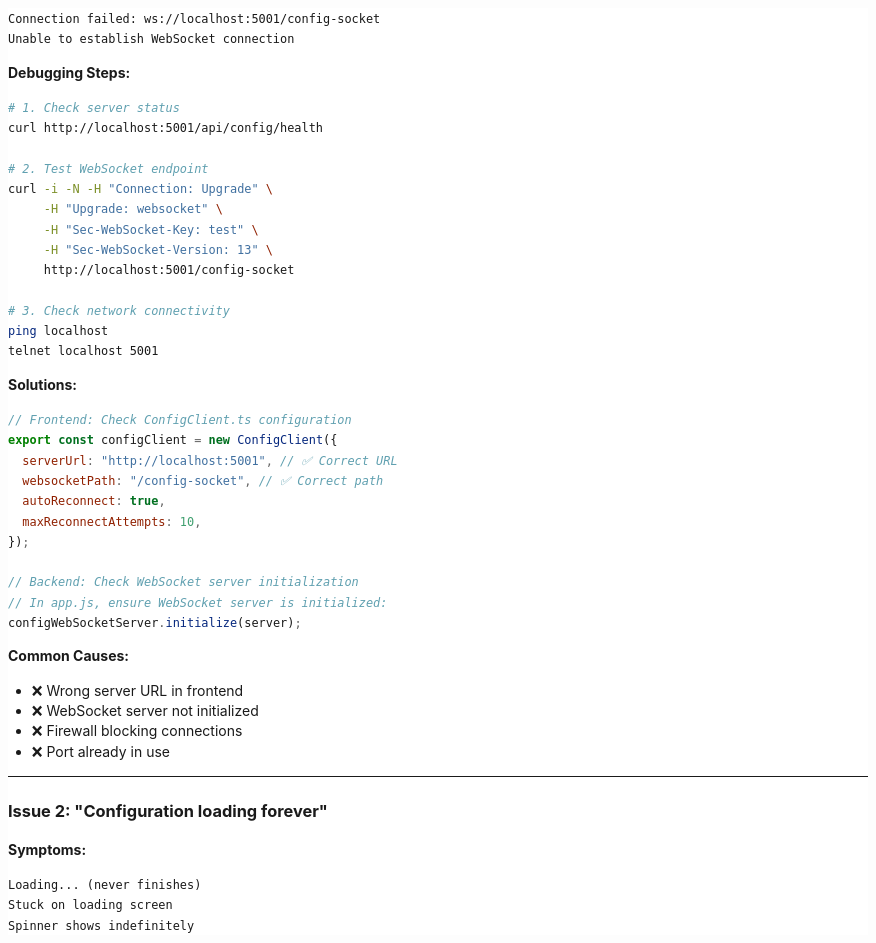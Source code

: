 ```
Connection failed: ws://localhost:5001/config-socket
Unable to establish WebSocket connection
```

**Debugging Steps:**

```bash
# 1. Check server status
curl http://localhost:5001/api/config/health

# 2. Test WebSocket endpoint
curl -i -N -H "Connection: Upgrade" \
     -H "Upgrade: websocket" \
     -H "Sec-WebSocket-Key: test" \
     -H "Sec-WebSocket-Version: 13" \
     http://localhost:5001/config-socket

# 3. Check network connectivity
ping localhost
telnet localhost 5001
```

**Solutions:**

```javascript
// Frontend: Check ConfigClient.ts configuration
export const configClient = new ConfigClient({
  serverUrl: "http://localhost:5001", // ✅ Correct URL
  websocketPath: "/config-socket", // ✅ Correct path
  autoReconnect: true,
  maxReconnectAttempts: 10,
});

// Backend: Check WebSocket server initialization
// In app.js, ensure WebSocket server is initialized:
configWebSocketServer.initialize(server);
```

**Common Causes:**

- ❌ Wrong server URL in frontend
- ❌ WebSocket server not initialized
- ❌ Firewall blocking connections
- ❌ Port already in use

---

### Issue 2: "Configuration loading forever"

**Symptoms:**

```
Loading... (never finishes)
Stuck on loading screen
Spinner shows indefinitely
```
